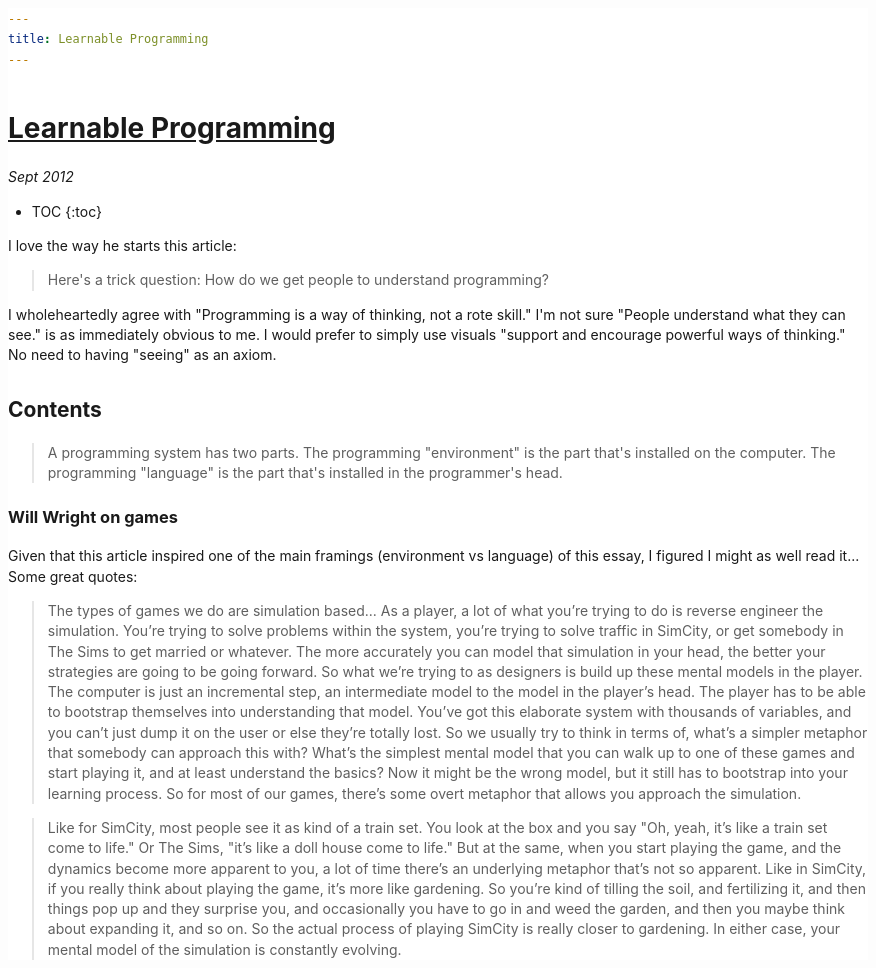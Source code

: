 ```yaml
---
title: Learnable Programming
---
```


# [Learnable Programming](http://worrydream.com/#!/LearnableProgramming)

_Sept 2012_

* TOC
{:toc}

I love the way he starts this article:

> Here's a trick question: How do we get people to understand programming?

I wholeheartedly agree with "Programming is a way of thinking, not a rote skill." I'm not sure "People understand what they can see." is as immediately obvious to me. I would prefer to simply use visuals "support and encourage powerful ways of thinking." No need to having "seeing" as an axiom.

## Contents 

> A programming system has two parts. The programming "environment" is the part that's installed on the computer. The programming "language" is the part that's installed in the programmer's head.

### Will Wright on games

Given that this article inspired one of the main framings (environment vs language) of this essay, I figured I might as well read it... Some great quotes:

> The types of games we do are simulation based... As a player, a lot of what you’re trying to do is reverse engineer the simulation. You’re trying to solve problems within the system, you’re trying to solve traffic in SimCity, or get somebody in The Sims to get married or whatever. The more accurately you can model that simulation in your head, the better your strategies are going to be going forward. So what we’re trying to as designers is build up these mental models in the player. The computer is just an incremental step, an intermediate model to the model in the player’s head. The player has to be able to bootstrap themselves into understanding that model. You’ve got this elaborate system with thousands of variables, and you can’t just dump it on the user or else they’re totally lost. So we usually try to think in terms of, what’s a simpler metaphor that somebody can approach this with? What’s the simplest mental model that you can walk up to one of these games and start playing it, and at least understand the basics? Now it might be the wrong model, but it still has to bootstrap into your learning process. So for most of our games, there’s some overt metaphor that allows you approach the simulation.

> Like for SimCity, most people see it as kind of a train set. You look at the box and you say "Oh, yeah, it’s like a train set come to life." Or The Sims, "it’s like a doll house come to life." But at the same, when you start playing the game, and the dynamics become more apparent to you, a lot of time there’s an underlying metaphor that’s not so apparent. Like in SimCity, if you really think about playing the game, it’s more like gardening. So you’re kind of tilling the soil, and fertilizing it, and then things pop up and they surprise you, and occasionally you have to go in and weed the garden, and then you maybe think about expanding it, and so on. So the actual process of playing SimCity is really closer to gardening. In either case, your mental model of the simulation is constantly evolving.
